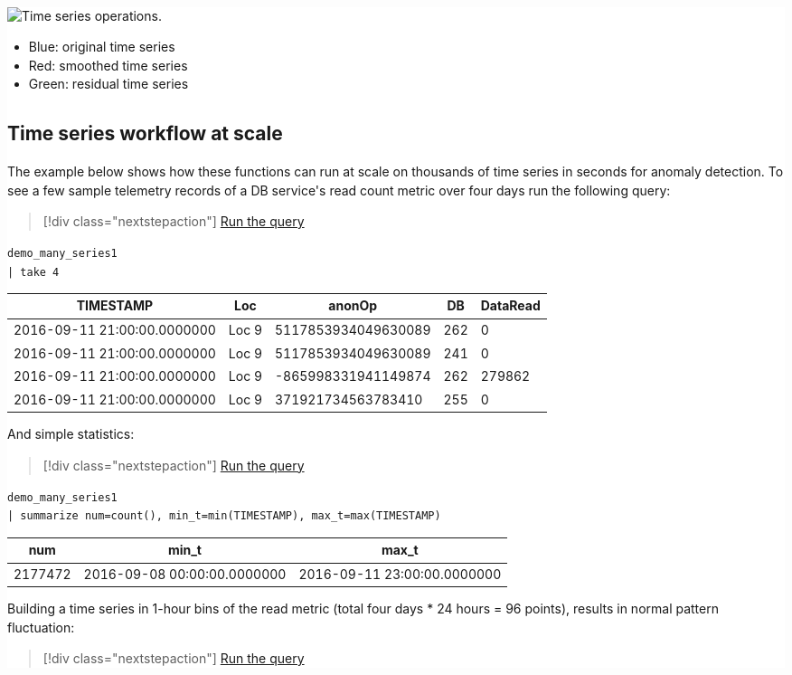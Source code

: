 ![Time series operations.](../../media/time-series-analysis/time-series-operations.png)

- Blue: original time series
- Red: smoothed time series
- Green: residual time series

## Time series workflow at scale

The example below shows how these functions can run at scale on thousands of time series in seconds for anomaly detection. To see a few sample telemetry records of a DB service's read count metric over four days run the following query:

> [!div class="nextstepaction"]
> <a href="https://dataexplorer.azure.com/clusters/help/databases/Samples?query=H4sIAAAAAAAAA0tJzc2Pz03Mq4wvTi3KTC025KpRKEnMTlUwAQArfAiiGgAAAA==" target="_blank">Run the query</a>

```kusto
demo_many_series1
| take 4 
```

| TIMESTAMP | Loc | anonOp | DB | DataRead |
| --- | --- | --- | --- | --- |
| 2016-09-11 21:00:00.0000000 | Loc 9 | 5117853934049630089 | 262 | 0 |
| 2016-09-11 21:00:00.0000000 | Loc 9 | 5117853934049630089 | 241 | 0 |
| 2016-09-11 21:00:00.0000000 | Loc 9 | -865998331941149874 | 262 | 279862 |
| 2016-09-11 21:00:00.0000000 | Loc 9 | 371921734563783410 | 255 | 0 |

And simple statistics:

> [!div class="nextstepaction"]
> <a href="https://dataexplorer.azure.com/clusters/help/databases/Samples?query=H4sIAAAAAAAAA0tJzc2Pz03Mq4wvTi3KTC025KpRKC7NzU0syqxKVcgrzbVNzi/NK9HQ1FHIzcyLL7EFkhohnr6uwSGOvgEg0cQKkGhiBZIoAEq2dK9VAAAA" target="_blank">Run the query</a>

```kusto
demo_many_series1
| summarize num=count(), min_t=min(TIMESTAMP), max_t=max(TIMESTAMP) 
```

| num | min\_t | max\_t |
| --- | --- | --- |
| 2177472 | 2016-09-08 00:00:00.0000000 | 2016-09-11 23:00:00.0000000 |

Building a time series in 1-hour bins of the read metric (total four days * 24 hours = 96 points), results in normal pattern fluctuation:

> [!div class="nextstepaction"]
> <a href="https://dataexplorer.azure.com/clusters/help/databases/Samples?query=H4sIAAAAAAAAA5WPMQvCMBSE9/6KGxOoYGfpIOjgUBDtXh7twwabFF6ittIfb2rBQSfHg+8+7joOsMZVATlC72vqSFTDtq8subHyLIZ9hgn+Zi2JefKMq/JQ7M/ltjhqvQGSbrbQ8JeFhm/LTyGZInbl1RIhTI3P6X5ROwp0ikmjd/hYYByE3IXV+1G6TEqRtTqahF3DgmAs1y1JwMOEVo0Rzdf6BbBH5FAHAQAA" target="_blank">Run the query</a>
